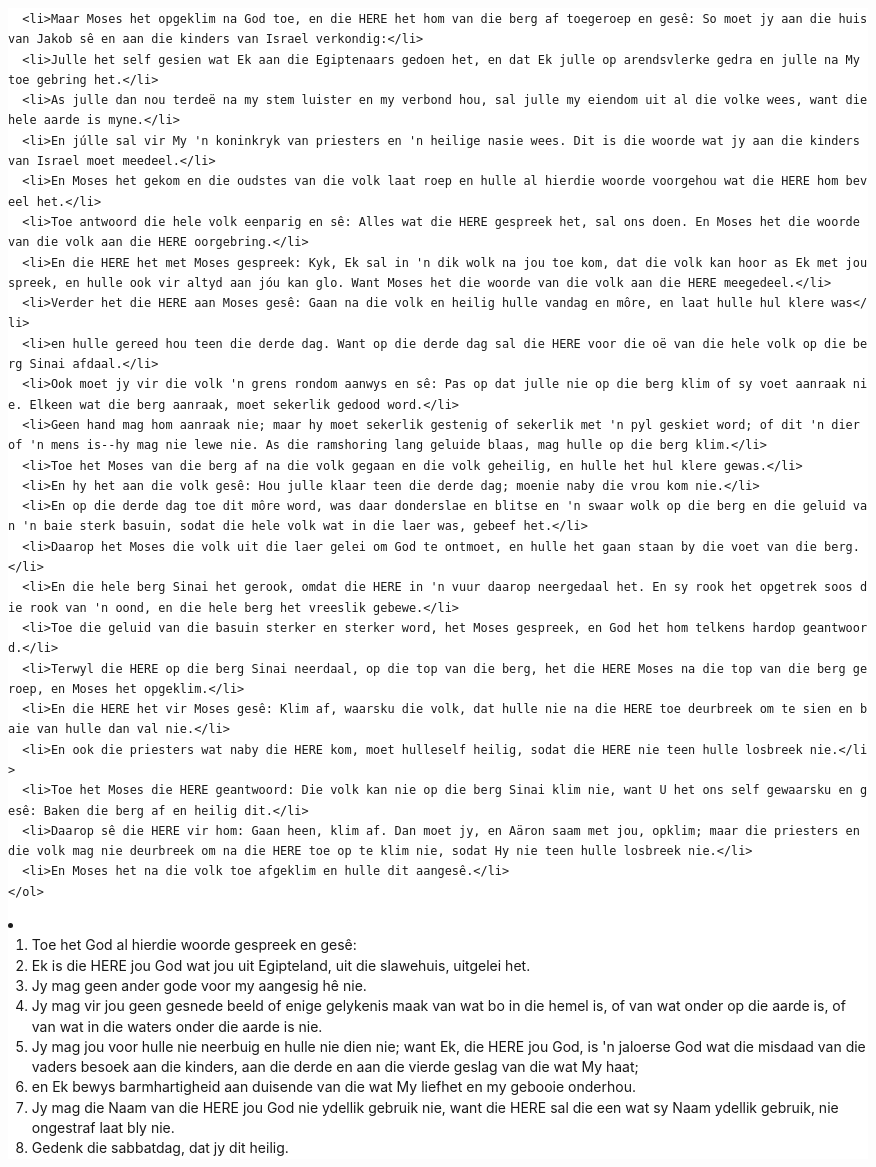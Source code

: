       <li>Maar Moses het opgeklim na God toe, en die HERE het hom van die berg af toegeroep en gesê: So moet jy aan die huis van Jakob sê en aan die kinders van Israel verkondig:</li>
      <li>Julle het self gesien wat Ek aan die Egiptenaars gedoen het, en dat Ek julle op arendsvlerke gedra en julle na My toe gebring het.</li>
      <li>As julle dan nou terdeë na my stem luister en my verbond hou, sal julle my eiendom uit al die volke wees, want die hele aarde is myne.</li>
      <li>En júlle sal vir My 'n koninkryk van priesters en 'n heilige nasie wees. Dit is die woorde wat jy aan die kinders van Israel moet meedeel.</li>
      <li>En Moses het gekom en die oudstes van die volk laat roep en hulle al hierdie woorde voorgehou wat die HERE hom beveel het.</li>
      <li>Toe antwoord die hele volk eenparig en sê: Alles wat die HERE gespreek het, sal ons doen. En Moses het die woorde van die volk aan die HERE oorgebring.</li>
      <li>En die HERE het met Moses gespreek: Kyk, Ek sal in 'n dik wolk na jou toe kom, dat die volk kan hoor as Ek met jou spreek, en hulle ook vir altyd aan jóu kan glo. Want Moses het die woorde van die volk aan die HERE meegedeel.</li>
      <li>Verder het die HERE aan Moses gesê: Gaan na die volk en heilig hulle vandag en môre, en laat hulle hul klere was</li>
      <li>en hulle gereed hou teen die derde dag. Want op die derde dag sal die HERE voor die oë van die hele volk op die berg Sinai afdaal.</li>
      <li>Ook moet jy vir die volk 'n grens rondom aanwys en sê: Pas op dat julle nie op die berg klim of sy voet aanraak nie. Elkeen wat die berg aanraak, moet sekerlik gedood word.</li>
      <li>Geen hand mag hom aanraak nie; maar hy moet sekerlik gestenig of sekerlik met 'n pyl geskiet word; of dit 'n dier of 'n mens is--hy mag nie lewe nie. As die ramshoring lang geluide blaas, mag hulle op die berg klim.</li>
      <li>Toe het Moses van die berg af na die volk gegaan en die volk geheilig, en hulle het hul klere gewas.</li>
      <li>En hy het aan die volk gesê: Hou julle klaar teen die derde dag; moenie naby die vrou kom nie.</li>
      <li>En op die derde dag toe dit môre word, was daar donderslae en blitse en 'n swaar wolk op die berg en die geluid van 'n baie sterk basuin, sodat die hele volk wat in die laer was, gebeef het.</li>
      <li>Daarop het Moses die volk uit die laer gelei om God te ontmoet, en hulle het gaan staan by die voet van die berg.</li>
      <li>En die hele berg Sinai het gerook, omdat die HERE in 'n vuur daarop neergedaal het. En sy rook het opgetrek soos die rook van 'n oond, en die hele berg het vreeslik gebewe.</li>
      <li>Toe die geluid van die basuin sterker en sterker word, het Moses gespreek, en God het hom telkens hardop geantwoord.</li>
      <li>Terwyl die HERE op die berg Sinai neerdaal, op die top van die berg, het die HERE Moses na die top van die berg geroep, en Moses het opgeklim.</li>
      <li>En die HERE het vir Moses gesê: Klim af, waarsku die volk, dat hulle nie na die HERE toe deurbreek om te sien en baie van hulle dan val nie.</li>
      <li>En ook die priesters wat naby die HERE kom, moet hulleself heilig, sodat die HERE nie teen hulle losbreek nie.</li>
      <li>Toe het Moses die HERE geantwoord: Die volk kan nie op die berg Sinai klim nie, want U het ons self gewaarsku en gesê: Baken die berg af en heilig dit.</li>
      <li>Daarop sê die HERE vir hom: Gaan heen, klim af. Dan moet jy, en Aäron saam met jou, opklim; maar die priesters en die volk mag nie deurbreek om na die HERE toe op te klim nie, sodat Hy nie teen hulle losbreek nie.</li>
      <li>En Moses het na die volk toe afgeklim en hulle dit aangesê.</li>
    </ol>
  </li>
  <li>
    <ol>
      <li>Toe het God al hierdie woorde gespreek en gesê:</li>
      <li>Ek is die HERE jou God wat jou uit Egipteland, uit die slawehuis, uitgelei het.</li>
      <li>Jy mag geen ander gode voor my aangesig hê nie.</li>
      <li>Jy mag vir jou geen gesnede beeld of enige gelykenis maak van wat bo in die hemel is, of van wat onder op die aarde is, of van wat in die waters onder die aarde is nie.</li>
      <li>Jy mag jou voor hulle nie neerbuig en hulle nie dien nie; want Ek, die HERE jou God, is 'n jaloerse God wat die misdaad van die vaders besoek aan die kinders, aan die derde en aan die vierde geslag van die wat My haat;</li>
      <li>en Ek bewys barmhartigheid aan duisende van die wat My liefhet en my gebooie onderhou.</li>
      <li>Jy mag die Naam van die HERE jou God nie ydellik gebruik nie, want die HERE sal die een wat sy Naam ydellik gebruik, nie ongestraf laat bly nie.</li>
      <li>Gedenk die sabbatdag, dat jy dit heilig.</li>